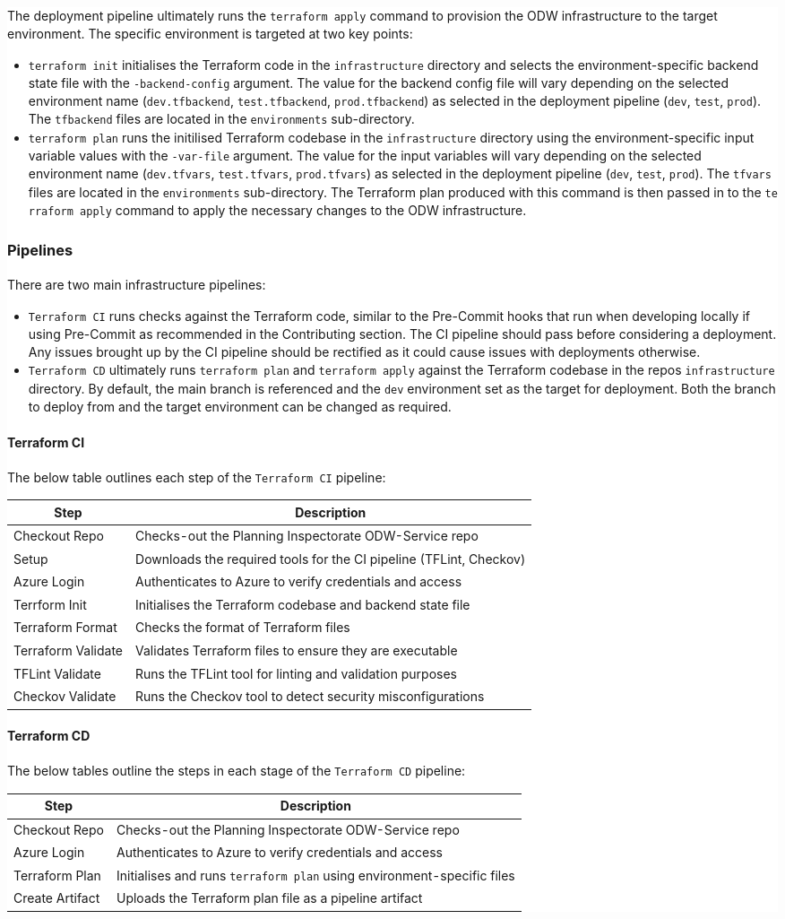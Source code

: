 The deployment pipeline ultimately runs the `terraform apply` command to provision the ODW infrastructure to the target environment. The specific environment is targeted at two key points:

- `terraform init` initialises the Terraform code in the `infrastructure` directory and selects the environment-specific backend state file with the `-backend-config` argument. The value for the backend config file will vary depending on the selected environment name (`dev.tfbackend`, `test.tfbackend`, `prod.tfbackend`) as selected in the deployment pipeline (`dev`, `test`, `prod`). The `tfbackend` files are located in the `environments` sub-directory.
- `terraform plan` runs the initilised Terraform codebase in the `infrastructure` directory using the environment-specific input variable values with the `-var-file` argument. The value for the input variables will vary depending on the selected environment name (`dev.tfvars`, `test.tfvars`, `prod.tfvars`) as selected in the deployment pipeline (`dev`, `test`, `prod`). The `tfvars` files are located in the `environments` sub-directory. The Terraform plan produced with this command is then passed in to the `terraform apply` command to apply the necessary changes to the ODW infrastructure.

### Pipelines
There are two main infrastructure pipelines:

- `Terraform CI` runs checks against the Terraform code, similar to the Pre-Commit hooks that run when developing locally if using Pre-Commit as recommended in the Contributing section. The CI pipeline should pass before considering a deployment. Any issues brought up by the CI pipeline should be rectified as it could cause issues with deployments otherwise.
- `Terraform CD` ultimately runs `terraform plan` and `terraform apply` against the Terraform codebase in the repos `infrastructure` directory. By default, the main branch is referenced and the `dev` environment set as the target for deployment. Both the branch to deploy from and the target environment can be changed as required.

#### Terraform CI
The below table outlines each step of the `Terraform CI` pipeline:

| Step | Description |
|------|-------------|
| Checkout Repo | Checks-out the Planning Inspectorate ODW-Service repo |
| Setup | Downloads the required tools for the CI pipeline (TFLint, Checkov) |
| Azure Login | Authenticates to Azure to verify credentials and access |
| Terrform Init | Initialises the Terraform codebase and backend state file |
| Terraform Format | Checks the format of Terraform files |
| Terraform Validate | Validates Terraform files to ensure they are executable |
| TFLint Validate | Runs the TFLint tool for linting and validation purposes |
| Checkov Validate | Runs the Checkov tool to detect security misconfigurations |

#### Terraform CD
The below tables outline the steps in each stage of the `Terraform CD` pipeline:

| Step | Description |
|------|-------------|
| Checkout Repo | Checks-out the Planning Inspectorate ODW-Service repo |
| Azure Login | Authenticates to Azure to verify credentials and access |
| Terraform Plan | Initialises and runs `terraform plan` using environment-specific files |
| Create Artifact | Uploads the Terraform plan file as a pipeline artifact |
